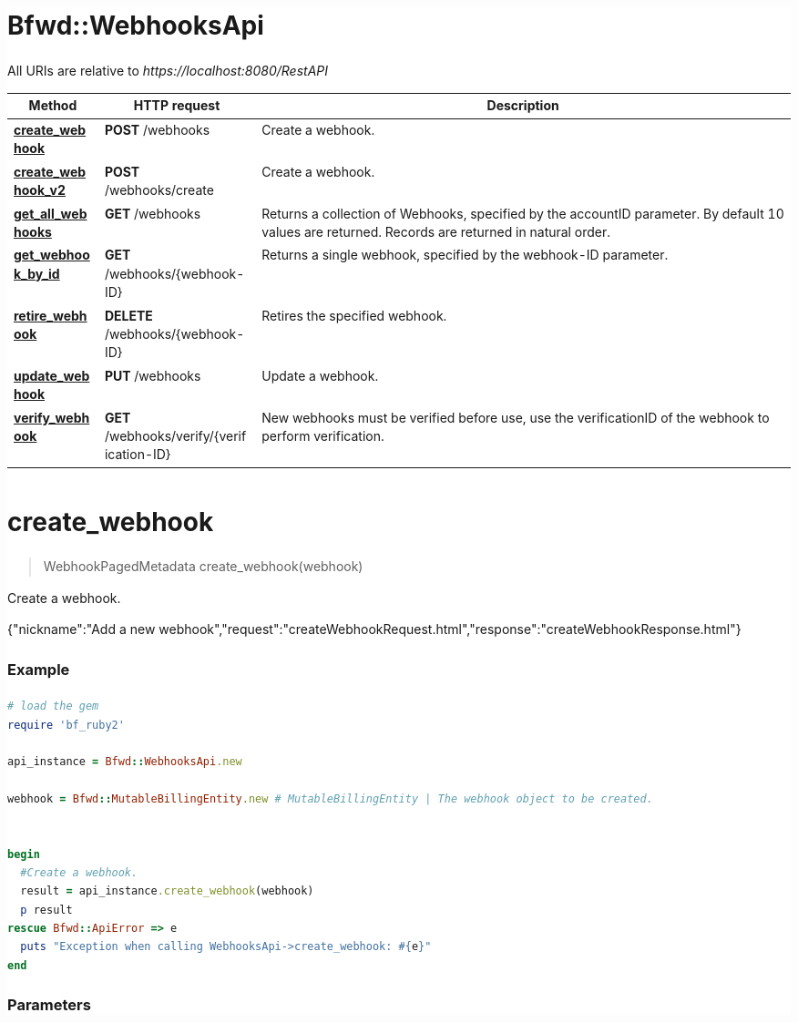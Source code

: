 # Bfwd::WebhooksApi

All URIs are relative to *https://localhost:8080/RestAPI*

Method | HTTP request | Description
------------- | ------------- | -------------
[**create_webhook**](WebhooksApi.md#create_webhook) | **POST** /webhooks | Create a webhook.
[**create_webhook_v2**](WebhooksApi.md#create_webhook_v2) | **POST** /webhooks/create | Create a webhook.
[**get_all_webhooks**](WebhooksApi.md#get_all_webhooks) | **GET** /webhooks | Returns a collection of Webhooks, specified by the accountID parameter. By default 10 values are returned. Records are returned in natural order.
[**get_webhook_by_id**](WebhooksApi.md#get_webhook_by_id) | **GET** /webhooks/{webhook-ID} | Returns a single webhook, specified by the webhook-ID parameter.
[**retire_webhook**](WebhooksApi.md#retire_webhook) | **DELETE** /webhooks/{webhook-ID} | Retires the specified webhook.
[**update_webhook**](WebhooksApi.md#update_webhook) | **PUT** /webhooks | Update a webhook.
[**verify_webhook**](WebhooksApi.md#verify_webhook) | **GET** /webhooks/verify/{verification-ID} | New webhooks must be verified before use, use the verificationID of the webhook to perform verification.


# **create_webhook**
> WebhookPagedMetadata create_webhook(webhook)

Create a webhook.

{\"nickname\":\"Add a new webhook\",\"request\":\"createWebhookRequest.html\",\"response\":\"createWebhookResponse.html\"}

### Example
```ruby
# load the gem
require 'bf_ruby2'

api_instance = Bfwd::WebhooksApi.new

webhook = Bfwd::MutableBillingEntity.new # MutableBillingEntity | The webhook object to be created.


begin
  #Create a webhook.
  result = api_instance.create_webhook(webhook)
  p result
rescue Bfwd::ApiError => e
  puts "Exception when calling WebhooksApi->create_webhook: #{e}"
end
```

### Parameters
